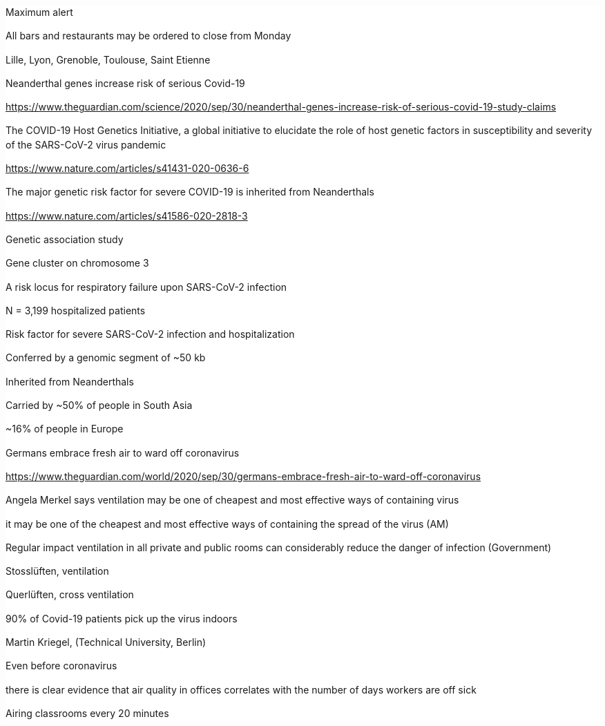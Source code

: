Maximum alert

All bars and restaurants may be ordered to close from Monday

Lille, Lyon, Grenoble, Toulouse, Saint Etienne 


Neanderthal genes increase risk of serious Covid-19

https://www.theguardian.com/science/2020/sep/30/neanderthal-genes-increase-risk-of-serious-covid-19-study-claims

The COVID-19 Host Genetics Initiative, a global initiative to elucidate the role of host genetic factors in susceptibility and severity of the SARS-CoV-2 virus pandemic

https://www.nature.com/articles/s41431-020-0636-6

The major genetic risk factor for severe COVID-19 is inherited from Neanderthals

https://www.nature.com/articles/s41586-020-2818-3

Genetic association study

Gene cluster on chromosome 3

A risk locus for respiratory failure upon SARS-CoV-2 infection

N = 3,199 hospitalized patients

Risk factor for severe SARS-CoV-2 infection and hospitalization

Conferred by a genomic segment of ~50 kb

Inherited from Neanderthals

Carried by ~50% of people in South Asia

~16% of people in Europe

Germans embrace fresh air to ward off coronavirus

https://www.theguardian.com/world/2020/sep/30/germans-embrace-fresh-air-to-ward-off-coronavirus

Angela Merkel says ventilation may be one of cheapest and most effective ways of containing virus

it may be one of the cheapest and most effective ways of containing the spread of the virus (AM)

Regular impact ventilation in all private and public rooms can considerably reduce the danger of infection (Government)

Stosslüften, ventilation

Querlüften, cross ventilation

90% of Covid-19 patients pick up the virus indoors

Martin Kriegel, (Technical University, Berlin)

Even before coronavirus

there is clear evidence that air quality in offices correlates with the number of days workers are off sick

Airing classrooms every 20 minutes
